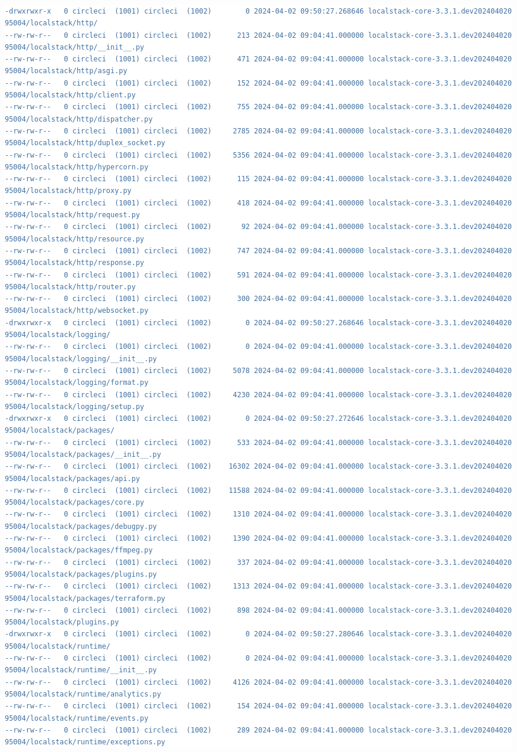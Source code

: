 ```diff
-drwxrwxr-x   0 circleci  (1001) circleci  (1002)        0 2024-04-02 09:50:27.268646 localstack-core-3.3.1.dev20240402095004/localstack/http/
--rw-rw-r--   0 circleci  (1001) circleci  (1002)      213 2024-04-02 09:04:41.000000 localstack-core-3.3.1.dev20240402095004/localstack/http/__init__.py
--rw-rw-r--   0 circleci  (1001) circleci  (1002)      471 2024-04-02 09:04:41.000000 localstack-core-3.3.1.dev20240402095004/localstack/http/asgi.py
--rw-rw-r--   0 circleci  (1001) circleci  (1002)      152 2024-04-02 09:04:41.000000 localstack-core-3.3.1.dev20240402095004/localstack/http/client.py
--rw-rw-r--   0 circleci  (1001) circleci  (1002)      755 2024-04-02 09:04:41.000000 localstack-core-3.3.1.dev20240402095004/localstack/http/dispatcher.py
--rw-rw-r--   0 circleci  (1001) circleci  (1002)     2785 2024-04-02 09:04:41.000000 localstack-core-3.3.1.dev20240402095004/localstack/http/duplex_socket.py
--rw-rw-r--   0 circleci  (1001) circleci  (1002)     5356 2024-04-02 09:04:41.000000 localstack-core-3.3.1.dev20240402095004/localstack/http/hypercorn.py
--rw-rw-r--   0 circleci  (1001) circleci  (1002)      115 2024-04-02 09:04:41.000000 localstack-core-3.3.1.dev20240402095004/localstack/http/proxy.py
--rw-rw-r--   0 circleci  (1001) circleci  (1002)      418 2024-04-02 09:04:41.000000 localstack-core-3.3.1.dev20240402095004/localstack/http/request.py
--rw-rw-r--   0 circleci  (1001) circleci  (1002)       92 2024-04-02 09:04:41.000000 localstack-core-3.3.1.dev20240402095004/localstack/http/resource.py
--rw-rw-r--   0 circleci  (1001) circleci  (1002)      747 2024-04-02 09:04:41.000000 localstack-core-3.3.1.dev20240402095004/localstack/http/response.py
--rw-rw-r--   0 circleci  (1001) circleci  (1002)      591 2024-04-02 09:04:41.000000 localstack-core-3.3.1.dev20240402095004/localstack/http/router.py
--rw-rw-r--   0 circleci  (1001) circleci  (1002)      300 2024-04-02 09:04:41.000000 localstack-core-3.3.1.dev20240402095004/localstack/http/websocket.py
-drwxrwxr-x   0 circleci  (1001) circleci  (1002)        0 2024-04-02 09:50:27.268646 localstack-core-3.3.1.dev20240402095004/localstack/logging/
--rw-rw-r--   0 circleci  (1001) circleci  (1002)        0 2024-04-02 09:04:41.000000 localstack-core-3.3.1.dev20240402095004/localstack/logging/__init__.py
--rw-rw-r--   0 circleci  (1001) circleci  (1002)     5078 2024-04-02 09:04:41.000000 localstack-core-3.3.1.dev20240402095004/localstack/logging/format.py
--rw-rw-r--   0 circleci  (1001) circleci  (1002)     4230 2024-04-02 09:04:41.000000 localstack-core-3.3.1.dev20240402095004/localstack/logging/setup.py
-drwxrwxr-x   0 circleci  (1001) circleci  (1002)        0 2024-04-02 09:50:27.272646 localstack-core-3.3.1.dev20240402095004/localstack/packages/
--rw-rw-r--   0 circleci  (1001) circleci  (1002)      533 2024-04-02 09:04:41.000000 localstack-core-3.3.1.dev20240402095004/localstack/packages/__init__.py
--rw-rw-r--   0 circleci  (1001) circleci  (1002)    16302 2024-04-02 09:04:41.000000 localstack-core-3.3.1.dev20240402095004/localstack/packages/api.py
--rw-rw-r--   0 circleci  (1001) circleci  (1002)    11588 2024-04-02 09:04:41.000000 localstack-core-3.3.1.dev20240402095004/localstack/packages/core.py
--rw-rw-r--   0 circleci  (1001) circleci  (1002)     1310 2024-04-02 09:04:41.000000 localstack-core-3.3.1.dev20240402095004/localstack/packages/debugpy.py
--rw-rw-r--   0 circleci  (1001) circleci  (1002)     1390 2024-04-02 09:04:41.000000 localstack-core-3.3.1.dev20240402095004/localstack/packages/ffmpeg.py
--rw-rw-r--   0 circleci  (1001) circleci  (1002)      337 2024-04-02 09:04:41.000000 localstack-core-3.3.1.dev20240402095004/localstack/packages/plugins.py
--rw-rw-r--   0 circleci  (1001) circleci  (1002)     1313 2024-04-02 09:04:41.000000 localstack-core-3.3.1.dev20240402095004/localstack/packages/terraform.py
--rw-rw-r--   0 circleci  (1001) circleci  (1002)      898 2024-04-02 09:04:41.000000 localstack-core-3.3.1.dev20240402095004/localstack/plugins.py
-drwxrwxr-x   0 circleci  (1001) circleci  (1002)        0 2024-04-02 09:50:27.280646 localstack-core-3.3.1.dev20240402095004/localstack/runtime/
--rw-rw-r--   0 circleci  (1001) circleci  (1002)        0 2024-04-02 09:04:41.000000 localstack-core-3.3.1.dev20240402095004/localstack/runtime/__init__.py
--rw-rw-r--   0 circleci  (1001) circleci  (1002)     4126 2024-04-02 09:04:41.000000 localstack-core-3.3.1.dev20240402095004/localstack/runtime/analytics.py
--rw-rw-r--   0 circleci  (1001) circleci  (1002)      154 2024-04-02 09:04:41.000000 localstack-core-3.3.1.dev20240402095004/localstack/runtime/events.py
--rw-rw-r--   0 circleci  (1001) circleci  (1002)      289 2024-04-02 09:04:41.000000 localstack-core-3.3.1.dev20240402095004/localstack/runtime/exceptions.py
```